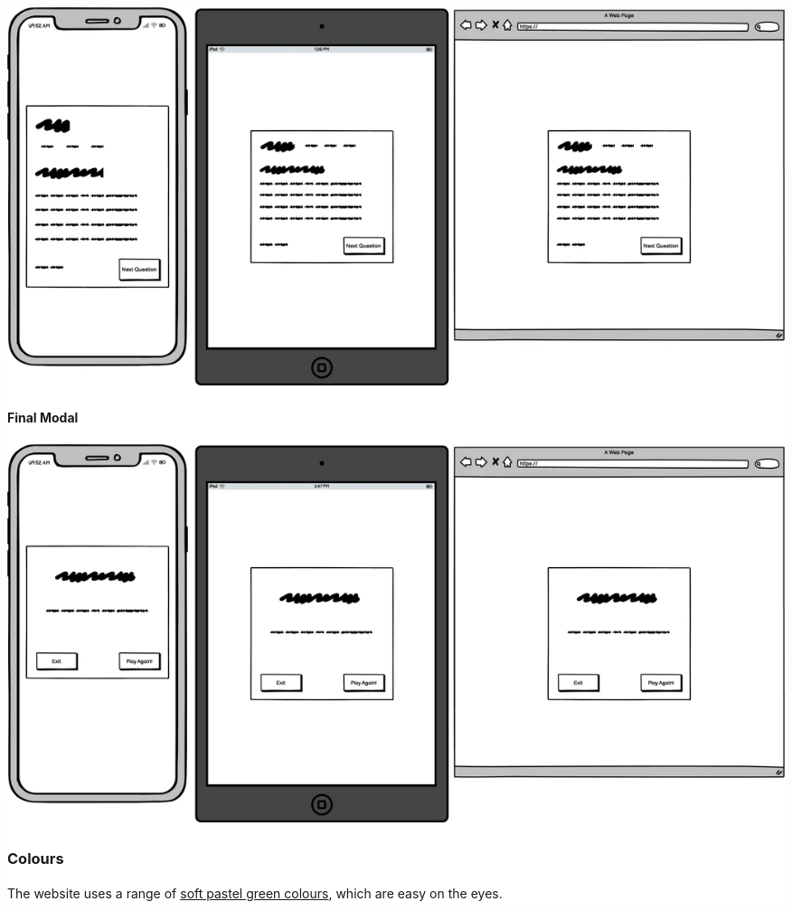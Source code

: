 ![Quiz Modal](assets/images/quiz.webp)
#### Final Modal
![Final Modal](assets/images/the-end.webp)

### Colours
The website uses a range of [soft pastel green colours](https://mycolor.space/?hex=%23A9D6BB&sub=1), which are easy on the eyes.

